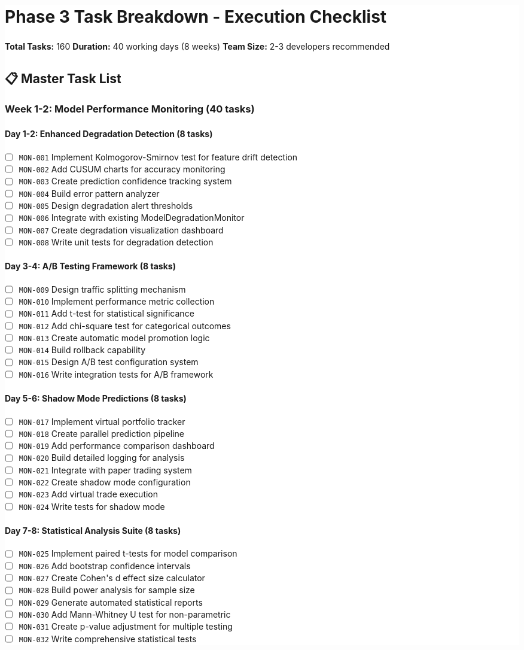 # Phase 3 Task Breakdown - Execution Checklist

**Total Tasks:** 160
**Duration:** 40 working days (8 weeks)
**Team Size:** 2-3 developers recommended

## 📋 Master Task List

### Week 1-2: Model Performance Monitoring (40 tasks)

#### Day 1-2: Enhanced Degradation Detection (8 tasks)
- [ ] `MON-001` Implement Kolmogorov-Smirnov test for feature drift detection
- [ ] `MON-002` Add CUSUM charts for accuracy monitoring
- [ ] `MON-003` Create prediction confidence tracking system
- [ ] `MON-004` Build error pattern analyzer
- [ ] `MON-005` Design degradation alert thresholds
- [ ] `MON-006` Integrate with existing ModelDegradationMonitor
- [ ] `MON-007` Create degradation visualization dashboard
- [ ] `MON-008` Write unit tests for degradation detection

#### Day 3-4: A/B Testing Framework (8 tasks)
- [ ] `MON-009` Design traffic splitting mechanism
- [ ] `MON-010` Implement performance metric collection
- [ ] `MON-011` Add t-test for statistical significance
- [ ] `MON-012` Add chi-square test for categorical outcomes
- [ ] `MON-013` Create automatic model promotion logic
- [ ] `MON-014` Build rollback capability
- [ ] `MON-015` Design A/B test configuration system
- [ ] `MON-016` Write integration tests for A/B framework

#### Day 5-6: Shadow Mode Predictions (8 tasks)
- [ ] `MON-017` Implement virtual portfolio tracker
- [ ] `MON-018` Create parallel prediction pipeline
- [ ] `MON-019` Add performance comparison dashboard
- [ ] `MON-020` Build detailed logging for analysis
- [ ] `MON-021` Integrate with paper trading system
- [ ] `MON-022` Create shadow mode configuration
- [ ] `MON-023` Add virtual trade execution
- [ ] `MON-024` Write tests for shadow mode

#### Day 7-8: Statistical Analysis Suite (8 tasks)
- [ ] `MON-025` Implement paired t-tests for model comparison
- [ ] `MON-026` Add bootstrap confidence intervals
- [ ] `MON-027` Create Cohen's d effect size calculator
- [ ] `MON-028` Build power analysis for sample size
- [ ] `MON-029` Generate automated statistical reports
- [ ] `MON-030` Add Mann-Whitney U test for non-parametric
- [ ] `MON-031` Create p-value adjustment for multiple testing
- [ ] `MON-032` Write comprehensive statistical tests
